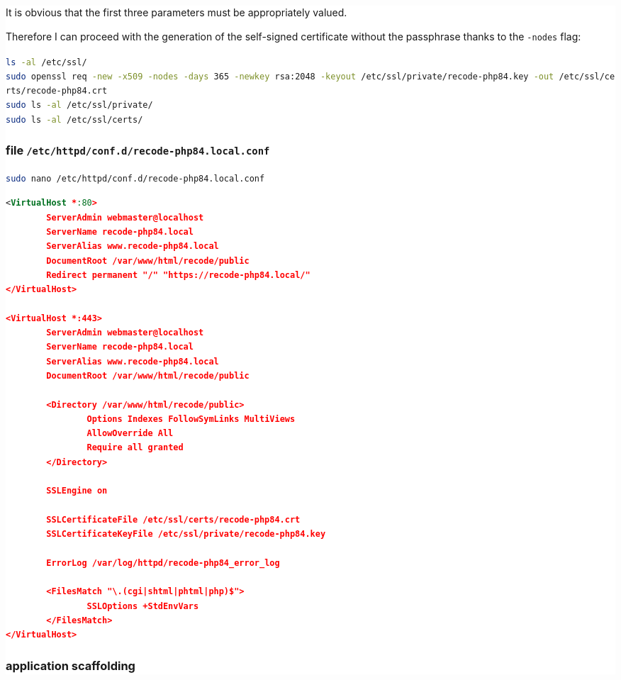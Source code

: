 It is obvious that the first three parameters must be appropriately valued.

Therefore I can proceed with the generation of the self-signed certificate without the passphrase thanks to the `-nodes` flag:

```bash
ls -al /etc/ssl/
sudo openssl req -new -x509 -nodes -days 365 -newkey rsa:2048 -keyout /etc/ssl/private/recode-php84.key -out /etc/ssl/certs/recode-php84.crt
sudo ls -al /etc/ssl/private/
sudo ls -al /etc/ssl/certs/
```

### file `/etc/httpd/conf.d/recode-php84.local.conf`

```bash
sudo nano /etc/httpd/conf.d/recode-php84.local.conf
```

```xml
<VirtualHost *:80>
        ServerAdmin webmaster@localhost
        ServerName recode-php84.local
        ServerAlias www.recode-php84.local
        DocumentRoot /var/www/html/recode/public
        Redirect permanent "/" "https://recode-php84.local/"
</VirtualHost>

<VirtualHost *:443>
        ServerAdmin webmaster@localhost
        ServerName recode-php84.local
        ServerAlias www.recode-php84.local
        DocumentRoot /var/www/html/recode/public

        <Directory /var/www/html/recode/public>
                Options Indexes FollowSymLinks MultiViews
                AllowOverride All
                Require all granted
        </Directory>

        SSLEngine on

        SSLCertificateFile /etc/ssl/certs/recode-php84.crt
        SSLCertificateKeyFile /etc/ssl/private/recode-php84.key

        ErrorLog /var/log/httpd/recode-php84_error_log

        <FilesMatch "\.(cgi|shtml|phtml|php)$">
                SSLOptions +StdEnvVars
        </FilesMatch>
</VirtualHost>
```

### application scaffolding

